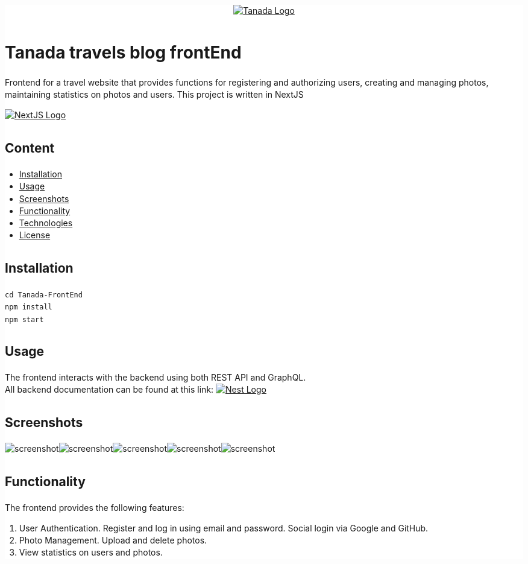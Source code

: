 <p align="center">
  <a href="https://tanada-front-end.vercel.app/" target="blank"><img src="https://github.com/user-attachments/assets/1c09b9bd-60a9-4c78-bcbb-ca553d07dcf9" width="120" alt="Tanada Logo" /></a>
</p>

# Tanada travels blog frontEnd

Frontend for a travel website that provides functions for registering and authorizing users, creating and managing photos, maintaining statistics on photos and users. This project is written in NextJS

<a href="https://nextjs.org/" target="blank">
<img src="https://github.com/user-attachments/assets/62f5fa47-05d8-4c9c-87e3-5578db9a986c" width="120" alt="NextJS Logo" />
</a>

## Content

- [Installation](#installation)
- [Usage](#usage)
- [Screenshots](#screenshots)
- [Functionality](#functionality)
- [Technologies](#technologies)
- [License](#license)

## Installation

```git clone https://github.com/Abexxxx1952/Tanada-FrontEnd.git
cd Tanada-FrontEnd
npm install
npm start
```

## Usage

The frontend interacts with the backend using both REST API and GraphQL.  
All backend documentation can be found at this link: <a href="https://tanadabackend.pp.ua/docs" target="blank"><img src="https://nestjs.com/img/logo-small.svg" width="50" alt="Nest Logo" /></a>

## Screenshots

<img src="https://github.com/user-attachments/assets/d12cacbc-e6f5-42dc-b5ba-e3bcc87b7b48" width="800" alt="screenshot" /><img src="https://github.com/user-attachments/assets/a6aab7b9-a470-4003-8b75-587bfabbf13c" width="800" alt="screenshot" /><img src="https://github.com/user-attachments/assets/5cd71411-d758-4673-a3b6-ee37d75b54aa" width="800" alt="screenshot" /><img src="https://github.com/user-attachments/assets/0f76516d-cd08-4b62-b284-8dd0e7b61fd1" width="800" alt="screenshot" /><img src="https://github.com/user-attachments/assets/0d96c030-be63-4fbc-b7ec-31bd3c3320f1" width="800" alt="screenshot" />

## Functionality

The frontend provides the following features:

1. User Authentication. Register and log in using email and password. Social login via Google and GitHub.
2. Photo Management. Upload and delete photos.
3. View statistics on users and photos.
